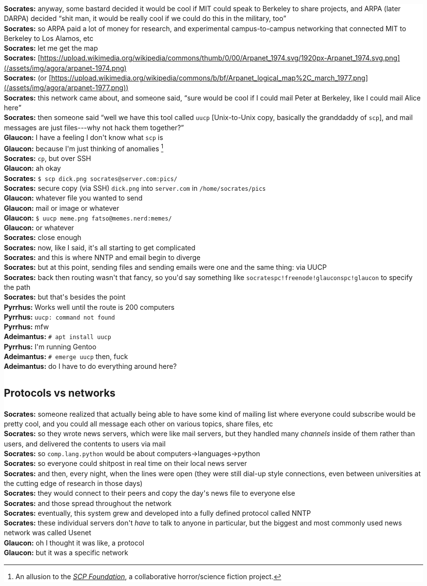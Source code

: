 <b class="name">Socrates:</b> anyway, some bastard decided it would be cool if MIT could speak to Berkeley to share projects, and ARPA (later DARPA) decided <q>shit man, it would be really cool if we could do this in the military, too</q>  
<b class="name">Socrates:</b> so ARPA paid a lot of money for research, and experimental campus-to-campus networking that connected MIT to Berkeley to Los Alamos, etc  
<b class="name">Socrates:</b> let me get the map  
<b class="name">Socrates:</b> [https://upload.wikimedia.org/wikipedia/commons/thumb/0/00/Arpanet_1974.svg/1920px-Arpanet_1974.svg.png](/assets/img/agora/arpanet-1974.png)  
<b class="name">Socrates:</b> (or [https://upload.wikimedia.org/wikipedia/commons/b/bf/Arpanet_logical_map%2C_march_1977.png](/assets/img/agora/arpanet-1977.png))  
<b class="name">Socrates:</b> this network came about, and someone said, <q>sure would be cool if I could mail Peter at Berkeley, like I could mail Alice here</q>  
<b class="name">Socrates:</b> then someone said <q>well we have this tool called `uucp` [Unix-to-Unix copy, basically the granddaddy of `scp`], and mail messages are just files---why not hack them together?</q>  
<b class="name">Glaucon:</b> I have a feeling I don't know what `scp` is  
<b class="name">Glaucon:</b> because I'm just thinking of anomalies [^scp]  
<b class="name">Socrates:</b> `cp`, but over SSH  
<b class="name">Glaucon:</b> ah okay  
<b class="name">Socrates:</b> `$ scp dick.png socrates@server.com:pics/`  
<b class="name">Socrates:</b> secure copy (via SSH) `dick.png` into `server.com` in `/home/socrates/pics`  
<b class="name">Glaucon:</b> whatever file you wanted to send  
<b class="name">Glaucon:</b> mail or image or whatever  
<b class="name">Glaucon:</b> `$ uucp meme.png fatso@memes.nerd:memes/`  
<b class="name">Glaucon:</b> or whatever  
<b class="name">Socrates:</b> close enough  
<b class="name">Socrates:</b> now, like I said, it's all starting to get complicated  
<b class="name">Socrates:</b> and this is where NNTP and email begin to diverge  
<b class="name">Socrates:</b> but at this point, sending files and sending emails were one and the same thing: via UUCP  
<b class="name">Socrates:</b> back then routing wasn't that fancy, so you'd say something like `socratespc!freenode!glauconspc!glaucon` to specify the path  
<b class="name">Socrates:</b> but that's besides the point  
<b class="name">Pyrrhus:</b> Works well until the route is 200 computers  
<b class="name">Pyrrhus:</b> `uucp: command not found`  
<b class="name">Pyrrhus:</b> mfw  
<b class="name">Adeimantus:</b> `# apt install uucp`  
<b class="name">Pyrrhus:</b> I'm running Gentoo  
<b class="name">Adeimantus:</b> `# emerge uucp` then, fuck  
<b class="name">Adeimantus:</b> do I have to do everything around here?  

Protocols vs networks
---------------------

<b class="name">Socrates:</b> someone realized that actually being able to have some kind of mailing list where everyone could subscribe would be pretty cool, and you could all message each other on various topics, share files, etc  
<b class="name">Socrates:</b> so they wrote news servers, which were like mail servers, but they handled many *channels* inside of them rather than users, and delivered the contents to users via mail   
<b class="name">Socrates:</b> so `comp.lang.python` would be about computers-&gt;languages-&gt;python  
<b class="name">Socrates:</b> so everyone could shitpost in real time on their local news server  
<b class="name">Socrates:</b> and then, every night, when the lines were open (they were still dial-up style connections, even between universities at the cutting edge of research in those days)  
<b class="name">Socrates:</b> they would connect to their peers and copy the day's news file to everyone else  
<b class="name">Socrates:</b> and those spread throughout the network  
<b class="name">Socrates:</b> eventually, this system grew and developed into a fully defined protocol called NNTP  
<b class="name">Socrates:</b> these individual servers don't *have* to talk to anyone in particular, but the biggest and most commonly used news network was called Usenet  
<b class="name">Glaucon:</b> oh I thought it was like, a protocol  
<b class="name">Glaucon:</b> but it was a specific network  

[^bsd]: An [implementation of *Tetris*](/assets/vid/agora/bsd-tetris.webm) available on BSD that runs in a terminal.
[^sep]: In 1993, America Online's aggressively marketed consumer internet plans led to a massive influx of new users to Usenet that overwhelmed the established culture there.  This is generally referred to as ["the September that never ended"](https://en.wikipedia.org/wiki/Eternal_September), named for the month in which a more manageable influx of new users joining from American universities had been expected in prior years.
[^svt]: Glaucon very likely means <q>...as opposed to *a command-line shell*</q>, such as Bash or Korn shell.
[^scp]: An allusion to the [*SCP Foundation*](https://en.wikipedia.org/wiki/SCP_Foundation), a collaborative horror/science fiction project.
[^ioa]: [Internet Protocol over Avian Carriers](https://en.wikipedia.org/wiki/IP_over_Avian_Carriers), an April Fool's Day "Request For Comment" (a de-facto internet standard), [RFC 1149](https://tools.ietf.org/html/rfc1149).  While very tongue-in-cheek, the protocol does actually work, and neatly demonstrates the principle of the Internet's independence from physical transmission media.